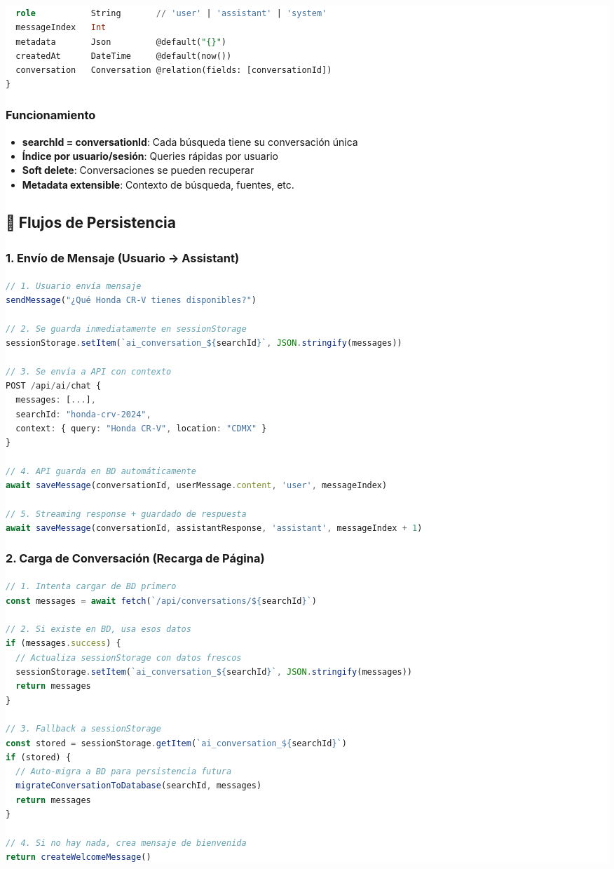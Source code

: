 ```sql
  role           String       // 'user' | 'assistant' | 'system'
  messageIndex   Int
  metadata       Json         @default("{}")
  createdAt      DateTime     @default(now())
  conversation   Conversation @relation(fields: [conversationId])
}
```

### Funcionamiento

- **searchId = conversationId**: Cada búsqueda tiene su conversación única
- **Índice por usuario/sesión**: Queries rápidas por usuario
- **Soft delete**: Conversaciones se pueden recuperar
- **Metadata extensible**: Contexto de búsqueda, fuentes, etc.

## 🔄 Flujos de Persistencia

### 1. Envío de Mensaje (Usuario → Assistant)

```typescript
// 1. Usuario envía mensaje
sendMessage("¿Qué Honda CR-V tienes disponibles?")

// 2. Se guarda inmediatamente en sessionStorage
sessionStorage.setItem(`ai_conversation_${searchId}`, JSON.stringify(messages))

// 3. Se envía a API con contexto
POST /api/ai/chat {
  messages: [...],
  searchId: "honda-crv-2024",
  context: { query: "Honda CR-V", location: "CDMX" }
}

// 4. API guarda en BD automáticamente
await saveMessage(conversationId, userMessage.content, 'user', messageIndex)

// 5. Streaming response + guardado de respuesta
await saveMessage(conversationId, assistantResponse, 'assistant', messageIndex + 1)
```

### 2. Carga de Conversación (Recarga de Página)

```typescript
// 1. Intenta cargar de BD primero
const messages = await fetch(`/api/conversations/${searchId}`)

// 2. Si existe en BD, usa esos datos
if (messages.success) {
  // Actualiza sessionStorage con datos frescos
  sessionStorage.setItem(`ai_conversation_${searchId}`, JSON.stringify(messages))
  return messages
}

// 3. Fallback a sessionStorage
const stored = sessionStorage.getItem(`ai_conversation_${searchId}`)
if (stored) {
  // Auto-migra a BD para persistencia futura
  migrateConversationToDatabase(searchId, messages)
  return messages
}

// 4. Si no hay nada, crea mensaje de bienvenida
return createWelcomeMessage()
```